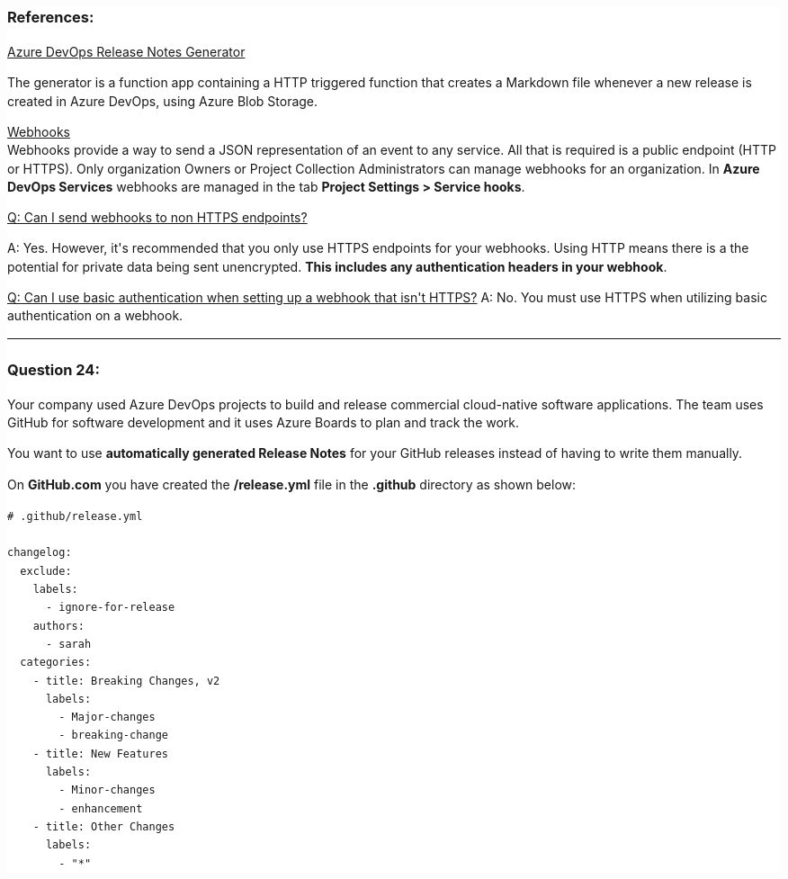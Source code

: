
### References:

[Azure DevOps Release Notes Generator](https://github.com/azure-samples/azure-devops-release-notes/tree/master/)  

The generator is a function app containing a HTTP triggered function that creates 
a Markdown file whenever a new release is created in Azure DevOps, using Azure Blob Storage.

[Webhooks](https://learn.microsoft.com/en-us/azure/devops/service-hooks/services/webhooks?view=azure-devops)  
Webhooks provide a way to send a JSON representation of an event to any service. 
All that is required is a public endpoint (HTTP or HTTPS).
Only organization Owners or Project Collection Administrators can manage webhooks for an organization.
In **Azure DevOps Services** webhooks are managed in the tab **Project Settings > Service hooks**.

[Q: Can I send webhooks to non HTTPS endpoints?](https://learn.microsoft.com/en-us/azure/devops/service-hooks/services/webhooks?view=azure-devops#q-can-i-send-webhooks-to-non-https-endpoints)   

A: Yes. However, it's recommended that you only use HTTPS endpoints for your webhooks. 
Using HTTP means there is a the potential for private data being sent unencrypted. 
**This includes any authentication headers in your webhook**.

[Q: Can I use basic authentication when setting up a webhook that isn't HTTPS?](https://learn.microsoft.com/en-us/azure/devops/service-hooks/services/webhooks?view=azure-devops#q-can-i-use-basic-authentication-when-setting-up-a-webhook-that-isnt-https) 
A: No. You must use HTTPS when utilizing basic authentication on a webhook.

---

### Question 24:

Your company used Azure DevOps projects to build and release commercial cloud-native 
software applications. The team uses GitHub for software development and it uses 
Azure Boards to plan and track the work.

You want to use **automatically generated Release Notes** for your GitHub releases
instead of having to write them manually.

On **GitHub.com** you have created the **/release.yml** file in the **.github**
directory as shown below:

```
# .github/release.yml

changelog:
  exclude:
    labels:
      - ignore-for-release
    authors:
      - sarah
  categories:
    - title: Breaking Changes, v2
      labels:
        - Major-changes
        - breaking-change
    - title: New Features
      labels:
        - Minor-changes
        - enhancement
    - title: Other Changes
      labels:
        - "*"
```
